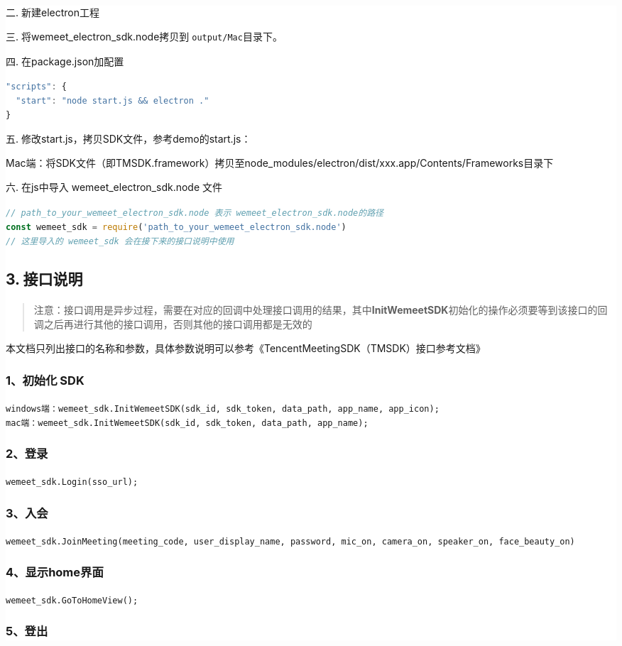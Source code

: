 二. 新建electron工程

三. 将wemeet_electron_sdk.node拷贝到 `output/Mac`目录下。

四. 在package.json加配置

```javascript
"scripts": {
  "start": "node start.js && electron ."
}
```

五. 修改start.js，拷贝SDK文件，参考demo的start.js：

Mac端：将SDK文件（即TMSDK.framework）拷贝至node_modules/electron/dist/xxx.app/Contents/Frameworks目录下

六. 在js中导入 wemeet_electron_sdk.node 文件

```javascript
// path_to_your_wemeet_electron_sdk.node 表示 wemeet_electron_sdk.node的路径
const wemeet_sdk = require('path_to_your_wemeet_electron_sdk.node')
// 这里导入的 wemeet_sdk 会在接下来的接口说明中使用
```

## 3. 接口说明

> 注意：接口调用是异步过程，需要在对应的回调中处理接口调用的结果，其中**InitWemeetSDK**初始化的操作必须要等到该接口的回调之后再进行其他的接口调用，否则其他的接口调用都是无效的

本文档只列出接口的名称和参数，具体参数说明可以参考《TencentMeetingSDK（TMSDK）接口参考文档》

### 1、初始化 SDK

```
windows端：wemeet_sdk.InitWemeetSDK(sdk_id, sdk_token, data_path, app_name, app_icon);
mac端：wemeet_sdk.InitWemeetSDK(sdk_id, sdk_token, data_path, app_name);
```

### 2、登录

``` 
wemeet_sdk.Login(sso_url);
```

### 3、入会

``` 
wemeet_sdk.JoinMeeting(meeting_code, user_display_name, password, mic_on, camera_on, speaker_on, face_beauty_on)
```

### 4、显示home界面

``` 
wemeet_sdk.GoToHomeView();
```

### 5、登出
